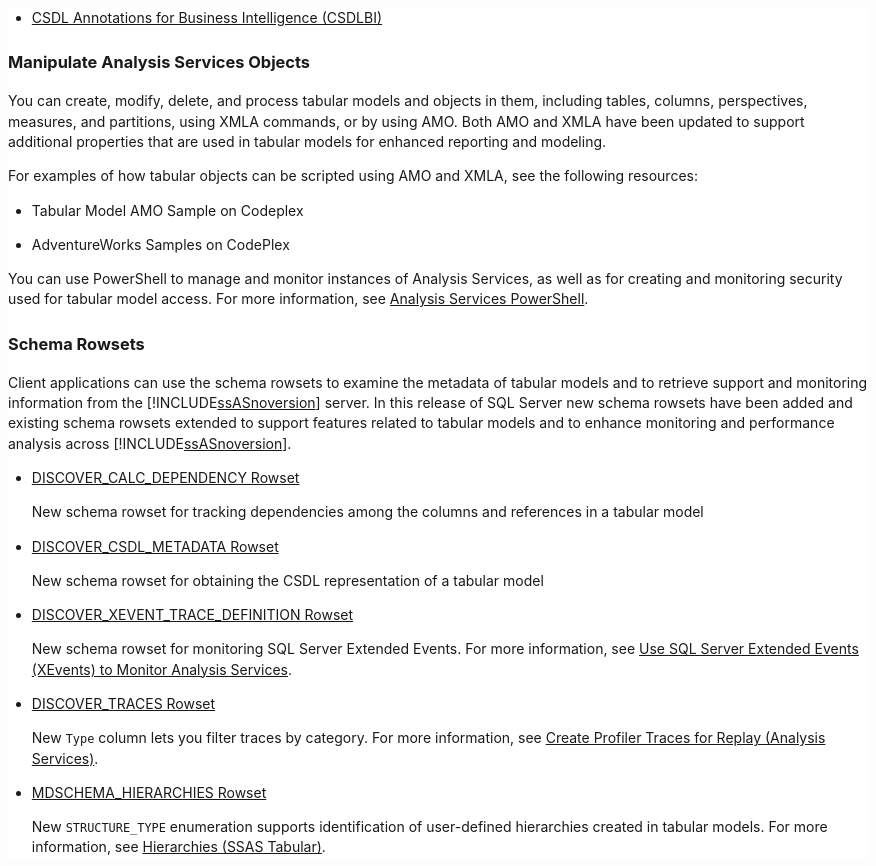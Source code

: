 -   [CSDL Annotations for Business Intelligence &#40;CSDLBI&#41;](https://docs.microsoft.com/bi-reference/csdl/csdl-annotations-for-business-intelligence-csdlbi)  
  
### Manipulate Analysis Services Objects  
 You can create, modify, delete, and process tabular models and objects in them, including tables, columns, perspectives, measures, and partitions, using XMLA commands, or by using AMO. Both AMO and XMLA have been updated to support additional properties that are used in tabular models for enhanced reporting and modeling.  
  
 For examples of how tabular objects can be scripted using AMO and XMLA, see the following resources:  
  
-   Tabular Model AMO Sample on Codeplex  
  
-   AdventureWorks Samples on CodePlex  
  
 You can use PowerShell to manage and monitor instances of Analysis Services, as well as for creating and monitoring security used for tabular model access. For more information, see [Analysis Services PowerShell](../analysis-services-powershell.md).  
  
### Schema Rowsets  
 Client applications can use the schema rowsets to examine the metadata of tabular models and to retrieve support and monitoring information from the [!INCLUDE[ssASnoversion](../../includes/ssasnoversion-md.md)] server. In this release of SQL Server new schema rowsets have been added and existing schema rowsets extended to support features related to tabular models and to enhance monitoring and performance analysis across [!INCLUDE[ssASnoversion](../../includes/ssasnoversion-md.md)].  
  
-   [DISCOVER_CALC_DEPENDENCY Rowset](https://docs.microsoft.com/bi-reference/schema-rowsets/xml/discover-calc-dependency-rowset)  
  
     New schema rowset for tracking dependencies among the columns and references in a tabular model  
  
-   [DISCOVER_CSDL_METADATA Rowset](https://docs.microsoft.com/bi-reference/schema-rowsets/xml/discover-csdl-metadata-rowset)  
  
     New schema rowset for obtaining the CSDL representation of a tabular model  
  
-   [DISCOVER_XEVENT_TRACE_DEFINITION Rowset](../dev-guide/discover-xevent-trace-definition-rowset.md)  
  
     New schema rowset for monitoring SQL Server Extended Events. For more information, see [Use SQL Server Extended Events &#40;XEvents&#41; to Monitor Analysis Services](../instances/monitor-analysis-services-with-sql-server-extended-events.md).  
  
-   [DISCOVER_TRACES Rowset](https://docs.microsoft.com/bi-reference/schema-rowsets/xml/discover-traces-rowset)  
  
     New `Type` column lets you filter traces by category. For more information, see [Create Profiler Traces for Replay &#40;Analysis Services&#41;](../instances/create-profiler-traces-for-replay-analysis-services.md).  
  
-   [MDSCHEMA_HIERARCHIES Rowset](https://docs.microsoft.com/bi-reference/schema-rowsets/ole-db-olap/mdschema-hierarchies-rowset)  
  
     New `STRUCTURE_TYPE` enumeration supports identification of user-defined hierarchies created in tabular models. For more information, see [Hierarchies &#40;SSAS Tabular&#41;](hierarchies-ssas-tabular.md).  
  